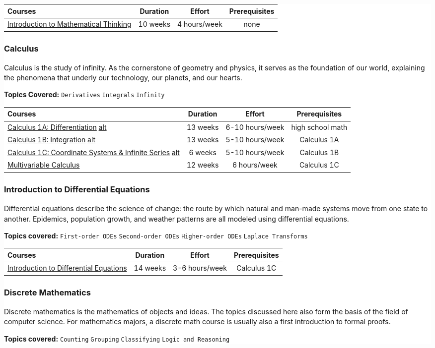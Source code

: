 Courses | Duration | Effort | Prerequisites
:-- | :--: | :--: | :--:
[Introduction to Mathematical Thinking](https://www.coursera.org/learn/mathematical-thinking) | 10 weeks | 4 hours/week | none

### Calculus 
Calculus is the study of infinity. As the cornerstone of geometry and physics, it serves as the foundation of our world, explaining the phenomena that underly our technology, our planets, and our hearts. 

**Topics Covered:**
`Derivatives`
`Integrals`
`Infinity`

Courses | Duration | Effort | Prerequisites
:-- | :--: | :--: | :--:
[Calculus 1A: Differentiation](https://www.edx.org/course/calculus-1a-differentiation) [alt](https://openlearninglibrary.mit.edu/courses/course-v1:MITx+18.01.1x+2T2019/about) | 13 weeks | 6-10 hours/week | high school math
[Calculus 1B: Integration](https://www.edx.org/course/calculus-1b-integration) [alt](https://openlearninglibrary.mit.edu/courses/course-v1:MITx+18.01.2x+3T2019/about) | 13 weeks | 5-10 hours/week | Calculus 1A 
[Calculus 1C: Coordinate Systems & Infinite Series](https://www.edx.org/course/calculus-1c-coordinate-systems-infinite-series) [alt](https://openlearninglibrary.mit.edu/courses/course-v1:MITx+18.01.3x+1T2020/about) | 6 weeks | 5-10 hours/week | Calculus 1B
[Multivariable Calculus](https://ocw.mit.edu/courses/mathematics/18-02sc-multivariable-calculus-fall-2010/) | 12 weeks | 6 hours/week | Calculus 1C 

### Introduction to Differential Equations
Differential equations describe the science of change: the route by which natural and man-made systems move from one state to another. Epidemics, population growth, and weather patterns are all modeled using differential equations.

**Topics covered:**
`First-order ODEs`
`Second-order ODEs`
`Higher-order ODEs`
`Laplace Transforms`

Courses | Duration | Effort | Prerequisites
:-- | :--: | :--: | :--:
[Introduction to Differential Equations](https://www.edx.org/course/introduction-to-differential-equations-2) | 14 weeks | 3-6 hours/week | Calculus 1C

### Discrete Mathematics
Discrete mathematics is the mathematics of objects and ideas. The topics discussed here also form the basis of the field of computer science. For mathematics majors, a discrete math course is usually also a first introduction to formal proofs. 

**Topics covered:**
`Counting`
`Grouping`
`Classifying`
`Logic and Reasoning`
